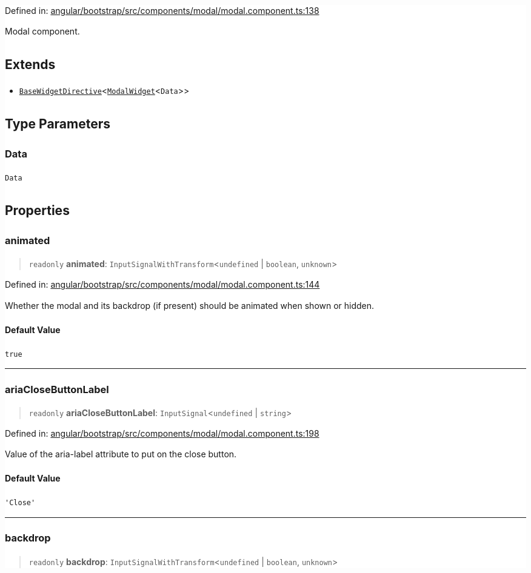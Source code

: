 Defined in: [angular/bootstrap/src/components/modal/modal.component.ts:138](https://github.com/AmadeusITGroup/AgnosUI/blob/ee1daf8f80138440fcb1256d6fd0978ad4cd2730/angular/bootstrap/src/components/modal/modal.component.ts#L138)

Modal component.

## Extends

- [`BaseWidgetDirective`](BaseWidgetDirective.md)\<[`ModalWidget`](../type-aliases/ModalWidget.md)\<`Data`\>\>

## Type Parameters

### Data

`Data`

## Properties

### animated

> `readonly` **animated**: `InputSignalWithTransform`\<`undefined` \| `boolean`, `unknown`\>

Defined in: [angular/bootstrap/src/components/modal/modal.component.ts:144](https://github.com/AmadeusITGroup/AgnosUI/blob/ee1daf8f80138440fcb1256d6fd0978ad4cd2730/angular/bootstrap/src/components/modal/modal.component.ts#L144)

Whether the modal and its backdrop (if present) should be animated when shown or hidden.

#### Default Value

`true`

***

### ariaCloseButtonLabel

> `readonly` **ariaCloseButtonLabel**: `InputSignal`\<`undefined` \| `string`\>

Defined in: [angular/bootstrap/src/components/modal/modal.component.ts:198](https://github.com/AmadeusITGroup/AgnosUI/blob/ee1daf8f80138440fcb1256d6fd0978ad4cd2730/angular/bootstrap/src/components/modal/modal.component.ts#L198)

Value of the aria-label attribute to put on the close button.

#### Default Value

`'Close'`

***

### backdrop

> `readonly` **backdrop**: `InputSignalWithTransform`\<`undefined` \| `boolean`, `unknown`\>
